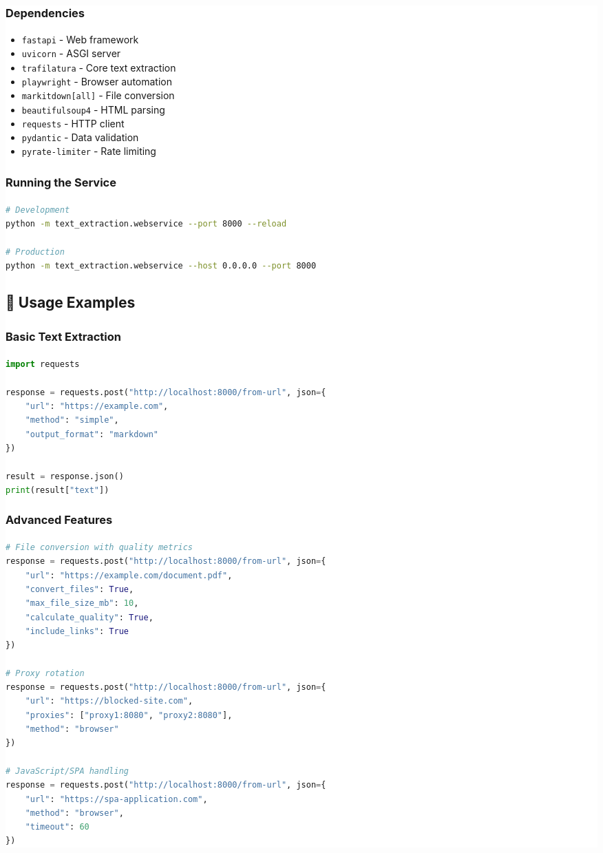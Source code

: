 ### Dependencies
- `fastapi` - Web framework
- `uvicorn` - ASGI server
- `trafilatura` - Core text extraction
- `playwright` - Browser automation
- `markitdown[all]` - File conversion
- `beautifulsoup4` - HTML parsing
- `requests` - HTTP client
- `pydantic` - Data validation
- `pyrate-limiter` - Rate limiting

### Running the Service
```bash
# Development
python -m text_extraction.webservice --port 8000 --reload

# Production
python -m text_extraction.webservice --host 0.0.0.0 --port 8000
```

## 📖 Usage Examples

### Basic Text Extraction
```python
import requests

response = requests.post("http://localhost:8000/from-url", json={
    "url": "https://example.com",
    "method": "simple",
    "output_format": "markdown"
})

result = response.json()
print(result["text"])
```

### Advanced Features
```python
# File conversion with quality metrics
response = requests.post("http://localhost:8000/from-url", json={
    "url": "https://example.com/document.pdf",
    "convert_files": True,
    "max_file_size_mb": 10,
    "calculate_quality": True,
    "include_links": True
})

# Proxy rotation
response = requests.post("http://localhost:8000/from-url", json={
    "url": "https://blocked-site.com",
    "proxies": ["proxy1:8080", "proxy2:8080"],
    "method": "browser"
})

# JavaScript/SPA handling
response = requests.post("http://localhost:8000/from-url", json={
    "url": "https://spa-application.com",
    "method": "browser",
    "timeout": 60
})
```
